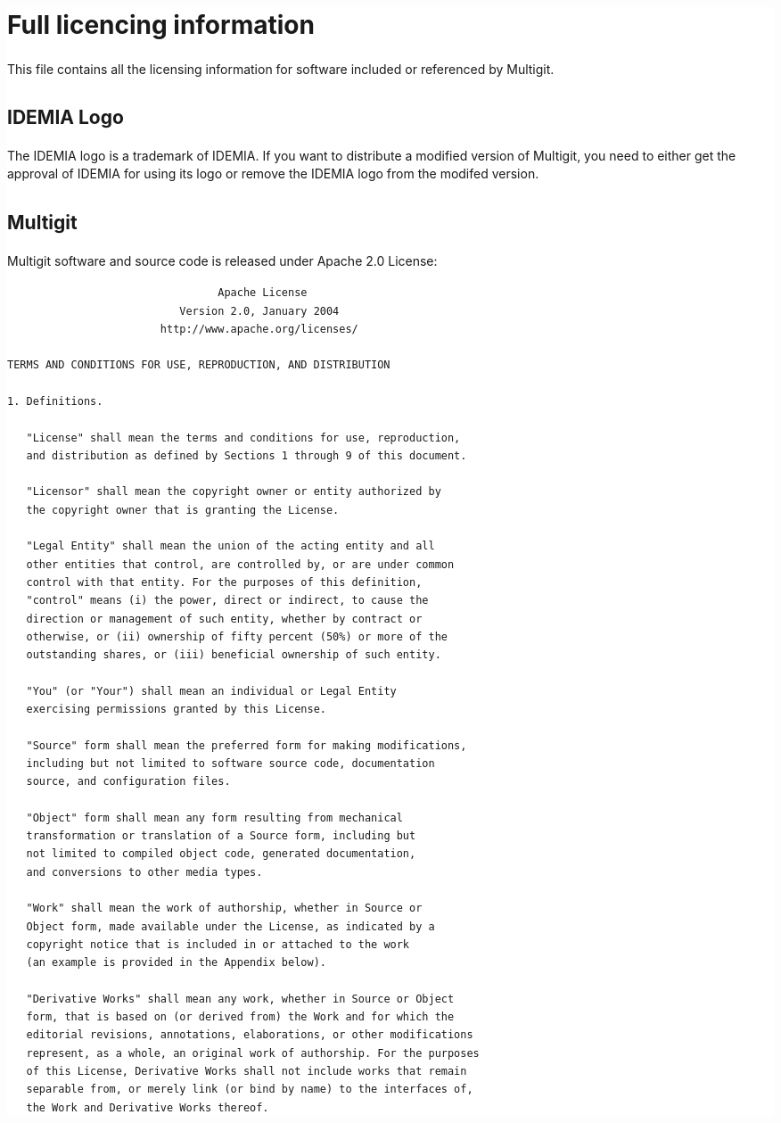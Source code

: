 Full licencing information
==========================

This file contains all the licensing information for software included or referenced by Multigit.

IDEMIA Logo
-----------
The IDEMIA logo is a trademark of IDEMIA. If you want to distribute a modified version of Multigit, you need to
either get the approval of IDEMIA for using its logo or remove the IDEMIA logo from the modifed version.


Multigit
--------
Multigit software and source code is released under Apache 2.0 License:

                                     Apache License
                               Version 2.0, January 2004
                            http://www.apache.org/licenses/

    TERMS AND CONDITIONS FOR USE, REPRODUCTION, AND DISTRIBUTION

    1. Definitions.

       "License" shall mean the terms and conditions for use, reproduction,
       and distribution as defined by Sections 1 through 9 of this document.

       "Licensor" shall mean the copyright owner or entity authorized by
       the copyright owner that is granting the License.

       "Legal Entity" shall mean the union of the acting entity and all
       other entities that control, are controlled by, or are under common
       control with that entity. For the purposes of this definition,
       "control" means (i) the power, direct or indirect, to cause the
       direction or management of such entity, whether by contract or
       otherwise, or (ii) ownership of fifty percent (50%) or more of the
       outstanding shares, or (iii) beneficial ownership of such entity.

       "You" (or "Your") shall mean an individual or Legal Entity
       exercising permissions granted by this License.

       "Source" form shall mean the preferred form for making modifications,
       including but not limited to software source code, documentation
       source, and configuration files.

       "Object" form shall mean any form resulting from mechanical
       transformation or translation of a Source form, including but
       not limited to compiled object code, generated documentation,
       and conversions to other media types.

       "Work" shall mean the work of authorship, whether in Source or
       Object form, made available under the License, as indicated by a
       copyright notice that is included in or attached to the work
       (an example is provided in the Appendix below).

       "Derivative Works" shall mean any work, whether in Source or Object
       form, that is based on (or derived from) the Work and for which the
       editorial revisions, annotations, elaborations, or other modifications
       represent, as a whole, an original work of authorship. For the purposes
       of this License, Derivative Works shall not include works that remain
       separable from, or merely link (or bind by name) to the interfaces of,
       the Work and Derivative Works thereof.

